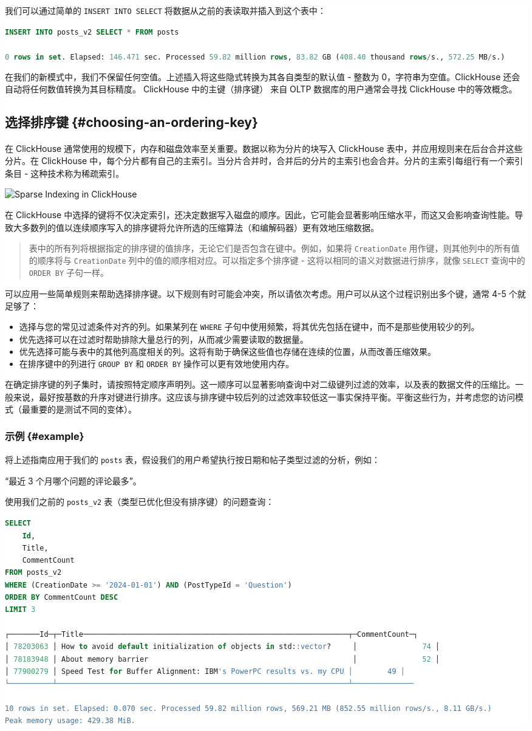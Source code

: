 我们可以通过简单的 `INSERT INTO SELECT` 将数据从之前的表读取并插入到这个表中：

```sql
INSERT INTO posts_v2 SELECT * FROM posts

0 rows in set. Elapsed: 146.471 sec. Processed 59.82 million rows, 83.82 GB (408.40 thousand rows/s., 572.25 MB/s.)
```

在我们的新模式中，我们不保留任何空值。上述插入将这些隐式转换为其各自类型的默认值 - 整数为 0，字符串为空值。ClickHouse 还会自动将任何数值转换为其目标精度。
ClickHouse 中的主键（排序键）
来自 OLTP 数据库的用户通常会寻找 ClickHouse 中的等效概念。

## 选择排序键 {#choosing-an-ordering-key}

在 ClickHouse 通常使用的规模下，内存和磁盘效率至关重要。数据以称为分片的块写入 ClickHouse 表中，并应用规则来在后台合并这些分片。在 ClickHouse 中，每个分片都有自己的主索引。当分片合并时，合并后的分片的主索引也会合并。分片的主索引每组行有一个索引条目 - 这种技术称为稀疏索引。

<Image img={schemaDesignIndices} size="md" alt="Sparse Indexing in ClickHouse"/>

在 ClickHouse 中选择的键将不仅决定索引，还决定数据写入磁盘的顺序。因此，它可能会显著影响压缩水平，而这又会影响查询性能。导致大多数列的值以连续顺序写入的排序键将允许所选的压缩算法（和编解码器）更有效地压缩数据。

> 表中的所有列将根据指定的排序键的值排序，无论它们是否包含在键中。例如，如果将 `CreationDate` 用作键，则其他列中的所有值的顺序将与 `CreationDate` 列中的值的顺序相对应。可以指定多个排序键 - 这将以相同的语义对数据进行排序，就像 `SELECT` 查询中的 `ORDER BY` 子句一样。

可以应用一些简单规则来帮助选择排序键。以下规则有时可能会冲突，所以请依次考虑。用户可以从这个过程识别出多个键，通常 4-5 个就足够了：

- 选择与您的常见过滤条件对齐的列。如果某列在 `WHERE` 子句中使用频繁，将其优先包括在键中，而不是那些使用较少的列。
- 优先选择可以在过滤时帮助排除大量总行的列，从而减少需要读取的数据量。
- 优先选择可能与表中的其他列高度相关的列。这将有助于确保这些值也存储在连续的位置，从而改善压缩效果。
- 在排序键中的列进行 `GROUP BY` 和 `ORDER BY` 操作可以更有效地使用内存。

在确定排序键的列子集时，请按照特定顺序声明列。这一顺序可以显著影响查询中对二级键列过滤的效率，以及表的数据文件的压缩比。一般来说，最好按基数的升序对键进行排序。这应该与排序键中较后列的过滤效率较低这一事实保持平衡。平衡这些行为，并考虑您的访问模式（最重要的是测试不同的变体）。

### 示例 {#example}

将上述指南应用于我们的 `posts` 表，假设我们的用户希望执行按日期和帖子类型过滤的分析，例如：

“最近 3 个月哪个问题的评论最多”。

使用我们之前的 `posts_v2` 表（类型已优化但没有排序键）的问题查询：

```sql
SELECT
    Id,
    Title,
    CommentCount
FROM posts_v2
WHERE (CreationDate >= '2024-01-01') AND (PostTypeId = 'Question')
ORDER BY CommentCount DESC
LIMIT 3

┌───────Id─┬─Title─────────────────────────────────────────────────────────────┬─CommentCount─┐
│ 78203063 │ How to avoid default initialization of objects in std::vector?     │               74 │
│ 78183948 │ About memory barrier                                               │               52 │
│ 77900279 │ Speed Test for Buffer Alignment: IBM's PowerPC results vs. my CPU │        49 │
└──────────┴───────────────────────────────────────────────────────────────────┴──────────────

10 rows in set. Elapsed: 0.070 sec. Processed 59.82 million rows, 569.21 MB (852.55 million rows/s., 8.11 GB/s.)
Peak memory usage: 429.38 MiB.
```
